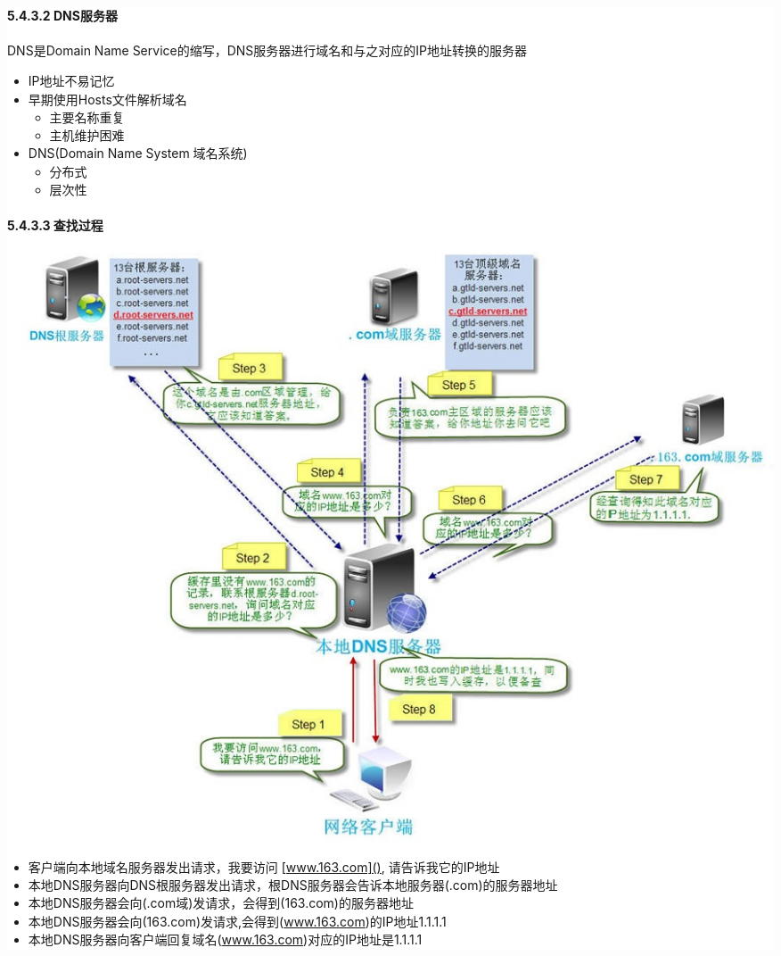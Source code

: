 #### 5.4.3.2 DNS服务器
DNS是Domain Name Service的缩写，DNS服务器进行域名和与之对应的IP地址转换的服务器
- IP地址不易记忆
- 早期使用Hosts文件解析域名
    - 主要名称重复
    - 主机维护困难
- DNS(Domain Name System 域名系统)
    - 分布式
    - 层次性

#### 5.4.3.3 查找过程

![](/public/images/dnsquery.jpg)

- 客户端向本地域名服务器发出请求，我要访问 [www.163.com](), 请告诉我它的IP地址
- 本地DNS服务器向DNS根服务器发出请求，根DNS服务器会告诉本地服务器(.com)的服务器地址
- 本地DNS服务器会向(.com域)发请求，会得到(163.com)的服务器地址
- 本地DNS服务器会向(163.com)发请求,会得到(www.163.com)的IP地址1.1.1.1
- 本地DNS服务器向客户端回复域名(www.163.com)对应的IP地址是1.1.1.1
